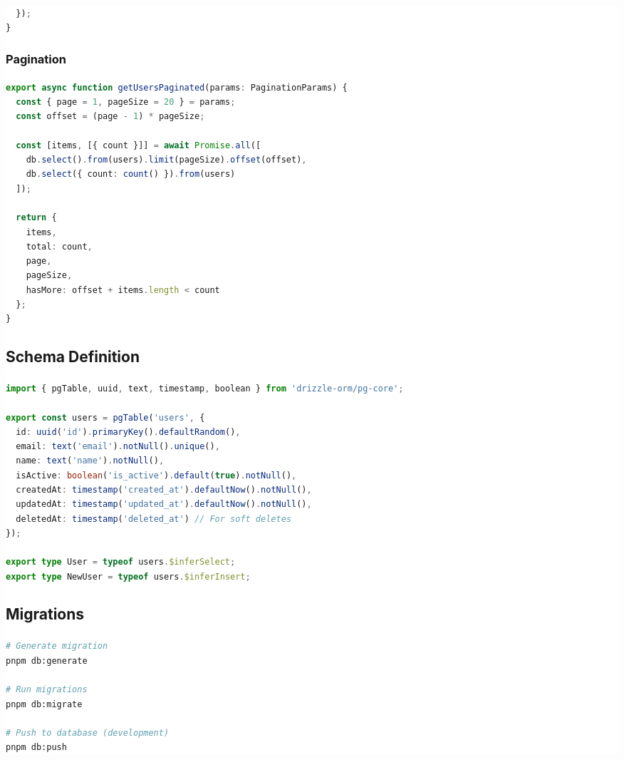 ```typescript
  });
}
```

### Pagination

```typescript
export async function getUsersPaginated(params: PaginationParams) {
  const { page = 1, pageSize = 20 } = params;
  const offset = (page - 1) * pageSize;
  
  const [items, [{ count }]] = await Promise.all([
    db.select().from(users).limit(pageSize).offset(offset),
    db.select({ count: count() }).from(users)
  ]);
  
  return {
    items,
    total: count,
    page,
    pageSize,
    hasMore: offset + items.length < count
  };
}
```

## Schema Definition

```typescript
import { pgTable, uuid, text, timestamp, boolean } from 'drizzle-orm/pg-core';

export const users = pgTable('users', {
  id: uuid('id').primaryKey().defaultRandom(),
  email: text('email').notNull().unique(),
  name: text('name').notNull(),
  isActive: boolean('is_active').default(true).notNull(),
  createdAt: timestamp('created_at').defaultNow().notNull(),
  updatedAt: timestamp('updated_at').defaultNow().notNull(),
  deletedAt: timestamp('deleted_at') // For soft deletes
});

export type User = typeof users.$inferSelect;
export type NewUser = typeof users.$inferInsert;
```

## Migrations

```bash
# Generate migration
pnpm db:generate

# Run migrations
pnpm db:migrate

# Push to database (development)
pnpm db:push
```
